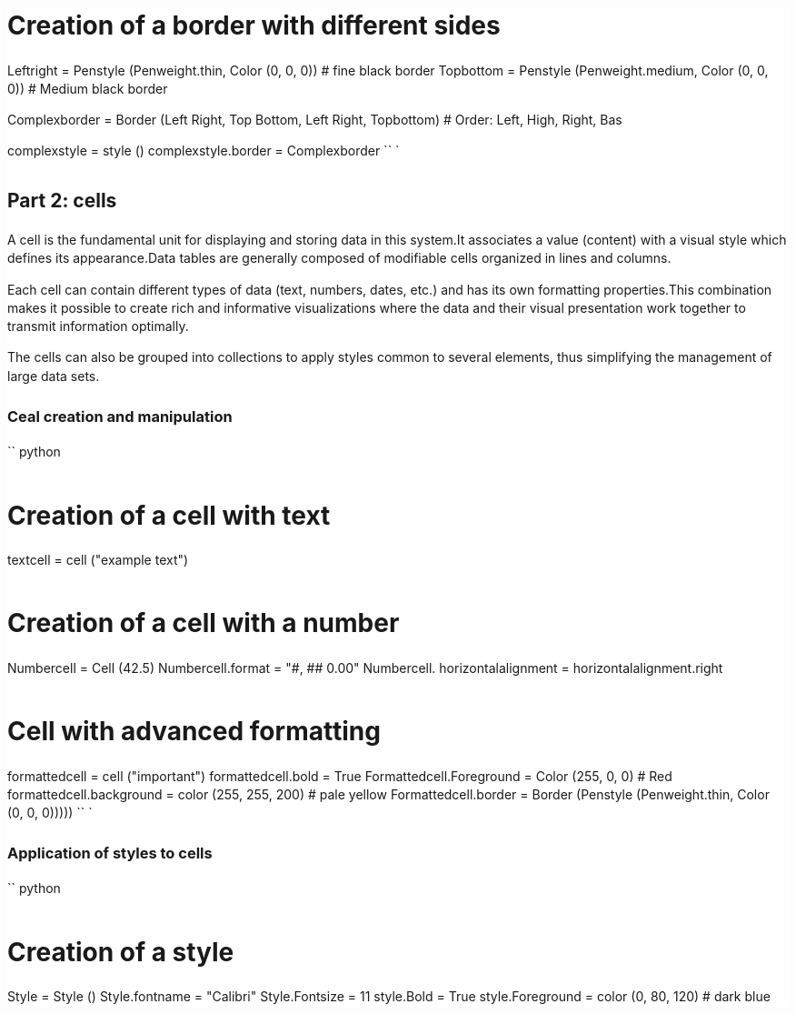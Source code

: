 # Creation of a border with different sides
Leftright = Penstyle (Penweight.thin, Color (0, 0, 0)) # fine black border
Topbottom = Penstyle (Penweight.medium, Color (0, 0, 0)) # Medium black border

Complexborder = Border (Left Right, Top Bottom, Left Right, Topbottom) # Order: Left, High, Right, Bas

complexstyle = style ()
complexstyle.border = Complexborder
`` `

## Part 2: cells

A cell is the fundamental unit for displaying and storing data in this system.It associates a value (content) with a visual style which defines its appearance.Data tables are generally composed of modifiable cells organized in lines and columns.

Each cell can contain different types of data (text, numbers, dates, etc.) and has its own formatting properties.This combination makes it possible to create rich and informative visualizations where the data and their visual presentation work together to transmit information optimally.

The cells can also be grouped into collections to apply styles common to several elements, thus simplifying the management of large data sets.

### Ceal creation and manipulation

`` python
# Creation of a cell with text
textcell = cell ("example text")

# Creation of a cell with a number
Numbercell = Cell (42.5)
Numbercell.format = "#, ## 0.00"
Numbercell. horizontalalignment = horizontalalignment.right

# Cell with advanced formatting
formattedcell = cell ("important")
formattedcell.bold = True
Formattedcell.Foreground = Color (255, 0, 0) # Red
formattedcell.background = color (255, 255, 200) # pale yellow
Formattedcell.border = Border (Penstyle (Penweight.thin, Color (0, 0, 0)))))
`` `

### Application of styles to cells

`` python
# Creation of a style
Style = Style ()
Style.fontname = "Calibri"
Style.Fontsize = 11
style.Bold = True
style.Foreground = color (0, 80, 120) # dark blue
